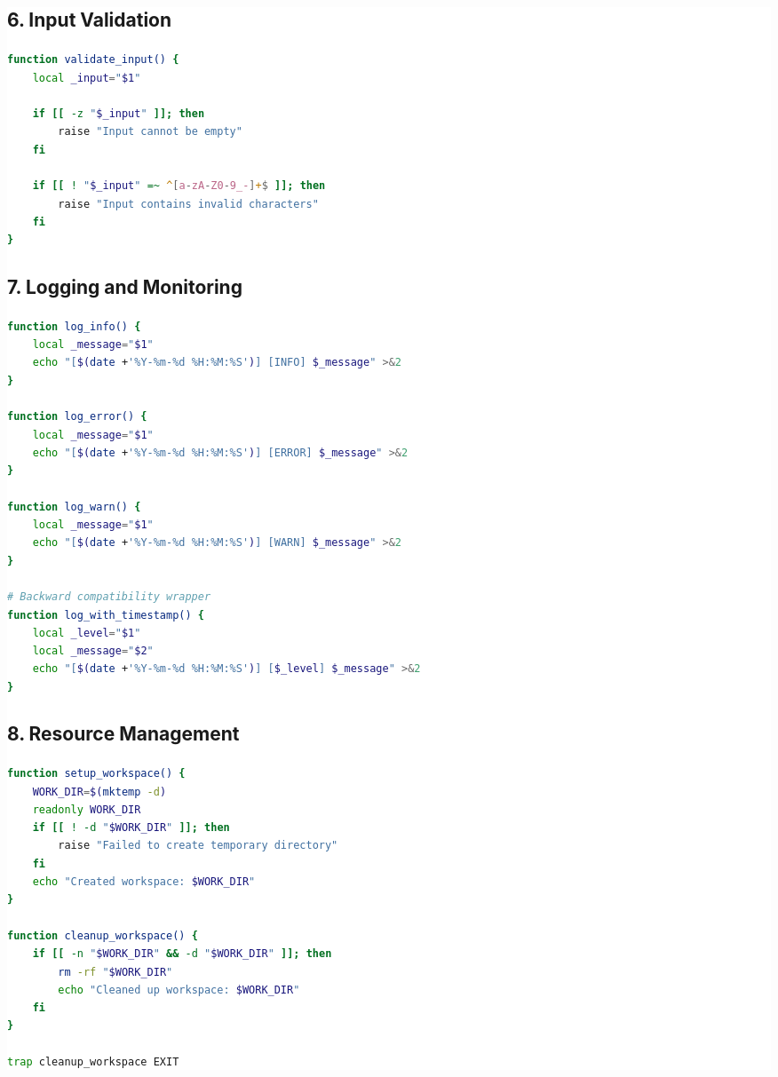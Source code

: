 ## 6. Input Validation

```bash
function validate_input() {
    local _input="$1"

    if [[ -z "$_input" ]]; then
        raise "Input cannot be empty"
    fi

    if [[ ! "$_input" =~ ^[a-zA-Z0-9_-]+$ ]]; then
        raise "Input contains invalid characters"
    fi
}
```

## 7. Logging and Monitoring

```bash
function log_info() {
    local _message="$1"
    echo "[$(date +'%Y-%m-%d %H:%M:%S')] [INFO] $_message" >&2
}

function log_error() {
    local _message="$1"
    echo "[$(date +'%Y-%m-%d %H:%M:%S')] [ERROR] $_message" >&2
}

function log_warn() {
    local _message="$1"
    echo "[$(date +'%Y-%m-%d %H:%M:%S')] [WARN] $_message" >&2
}

# Backward compatibility wrapper
function log_with_timestamp() {
    local _level="$1"
    local _message="$2"
    echo "[$(date +'%Y-%m-%d %H:%M:%S')] [$_level] $_message" >&2
}
```

## 8. Resource Management

```bash
function setup_workspace() {
    WORK_DIR=$(mktemp -d)
    readonly WORK_DIR
    if [[ ! -d "$WORK_DIR" ]]; then
        raise "Failed to create temporary directory"
    fi
    echo "Created workspace: $WORK_DIR"
}

function cleanup_workspace() {
    if [[ -n "$WORK_DIR" && -d "$WORK_DIR" ]]; then
        rm -rf "$WORK_DIR"
        echo "Cleaned up workspace: $WORK_DIR"
    fi
}

trap cleanup_workspace EXIT
```
